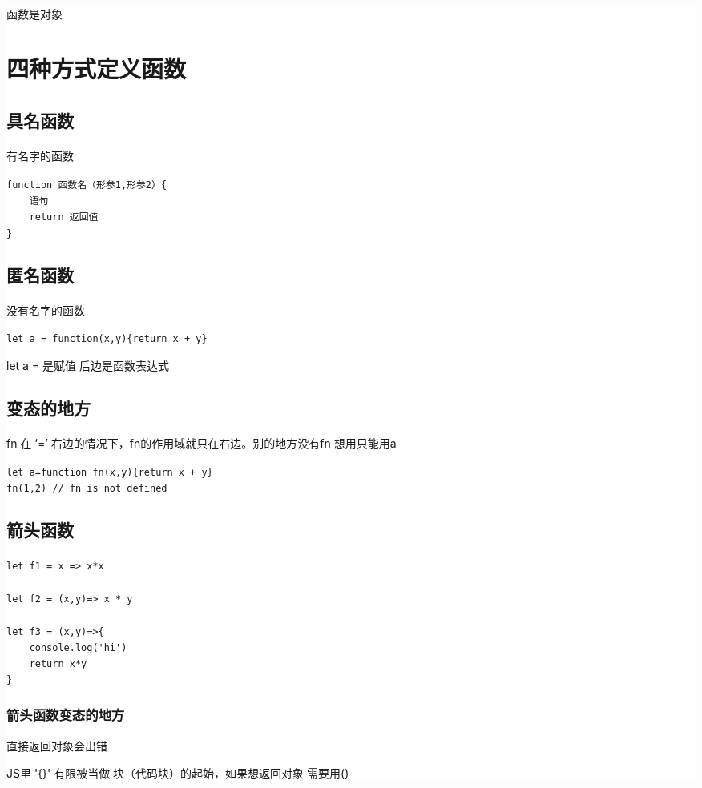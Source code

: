 函数是对象

# 四种方式定义函数

## 具名函数 
有名字的函数

```
function 函数名（形参1,形参2）{
    语句
    return 返回值
}

```

## 匿名函数
没有名字的函数

`let a = function(x,y){return x + y}`

let a = 是赋值  后边是函数表达式


## 变态的地方
fn 在 ‘=’ 右边的情况下，fn的作用域就只在右边。别的地方没有fn
想用只能用a

```
let a=function fn(x,y){return x + y}
fn(1,2) // fn is not defined

```


## 箭头函数

```
let f1 = x => x*x

let f2 = (x,y)=> x * y 

let f3 = (x,y)=>{
    console.log('hi')
    return x*y
}

```
### 箭头函数变态的地方
直接返回对象会出错

JS里 '{}' 有限被当做 块（代码块）的起始，如果想返回对象 需要用()
